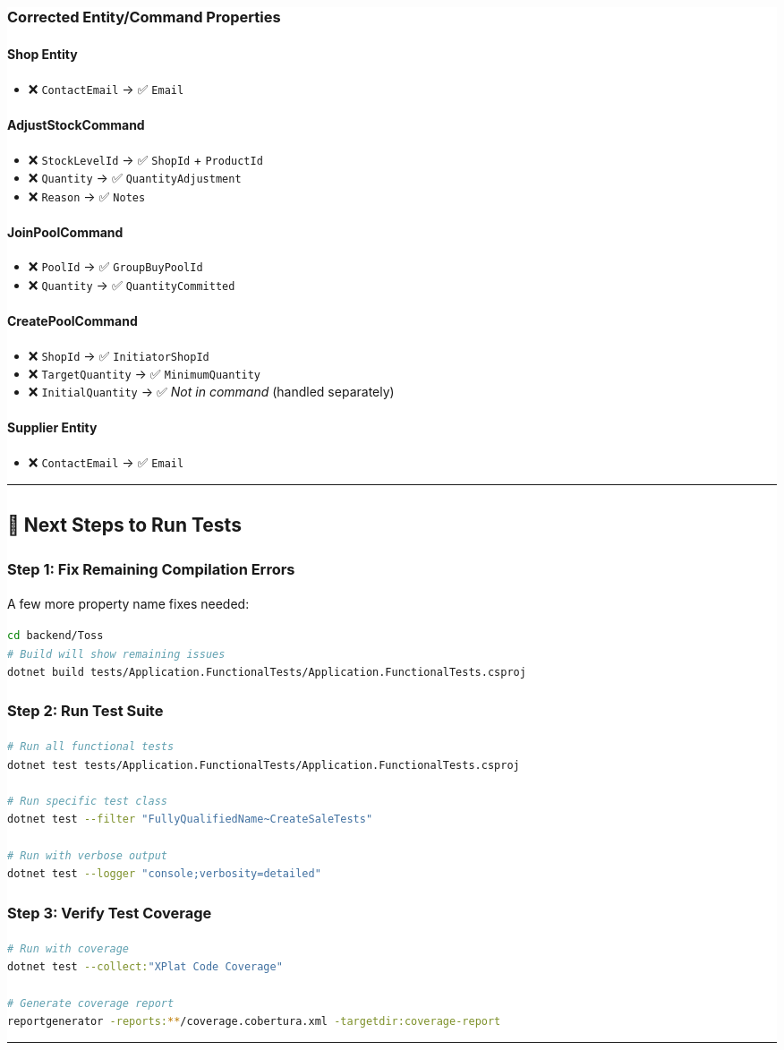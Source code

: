 ### Corrected Entity/Command Properties

#### Shop Entity
- ❌ `ContactEmail` → ✅ `Email`

#### AdjustStockCommand
- ❌ `StockLevelId` → ✅ `ShopId` + `ProductId`
- ❌ `Quantity` → ✅ `QuantityAdjustment`
- ❌ `Reason` → ✅ `Notes`

#### JoinPoolCommand
- ❌ `PoolId` → ✅ `GroupBuyPoolId`
- ❌ `Quantity` → ✅ `QuantityCommitted`

#### CreatePoolCommand
- ❌ `ShopId` → ✅ `InitiatorShopId`
- ❌ `TargetQuantity` → ✅ `MinimumQuantity`
- ❌ `InitialQuantity` → ✅ *Not in command* (handled separately)

#### Supplier Entity
- ❌ `ContactEmail` → ✅ `Email`

---

## 🚀 Next Steps to Run Tests

### Step 1: Fix Remaining Compilation Errors
A few more property name fixes needed:
```bash
cd backend/Toss
# Build will show remaining issues
dotnet build tests/Application.FunctionalTests/Application.FunctionalTests.csproj
```

### Step 2: Run Test Suite
```bash
# Run all functional tests
dotnet test tests/Application.FunctionalTests/Application.FunctionalTests.csproj

# Run specific test class
dotnet test --filter "FullyQualifiedName~CreateSaleTests"

# Run with verbose output
dotnet test --logger "console;verbosity=detailed"
```

### Step 3: Verify Test Coverage
```bash
# Run with coverage
dotnet test --collect:"XPlat Code Coverage"

# Generate coverage report
reportgenerator -reports:**/coverage.cobertura.xml -targetdir:coverage-report
```

---